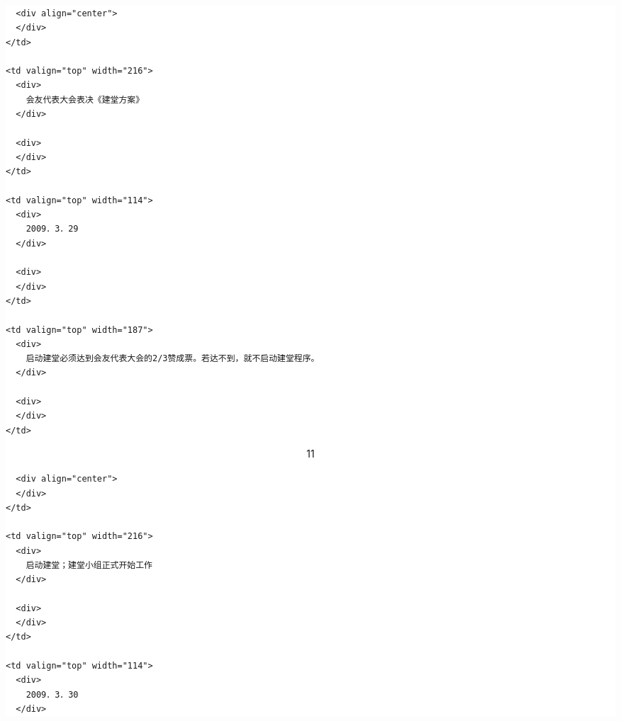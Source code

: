       <div align="center">
      </div>
    </td>
    
    <td valign="top" width="216">
      <div>
        会友代表大会表决《建堂方案》
      </div>
      
      <div>
      </div>
    </td>
    
    <td valign="top" width="114">
      <div>
        2009．3．29
      </div>
      
      <div>
      </div>
    </td>
    
    <td valign="top" width="187">
      <div>
        启动建堂必须达到会友代表大会的2/3赞成票。若达不到，就不启动建堂程序。
      </div>
      
      <div>
      </div>
    </td>
  </tr>
  
  <tr>
    <td valign="top" width="50">
      <div align="center">
        11
      </div>
      
      <div align="center">
      </div>
    </td>
    
    <td valign="top" width="216">
      <div>
        启动建堂；建堂小组正式开始工作
      </div>
      
      <div>
      </div>
    </td>
    
    <td valign="top" width="114">
      <div>
        2009．3．30
      </div>
      